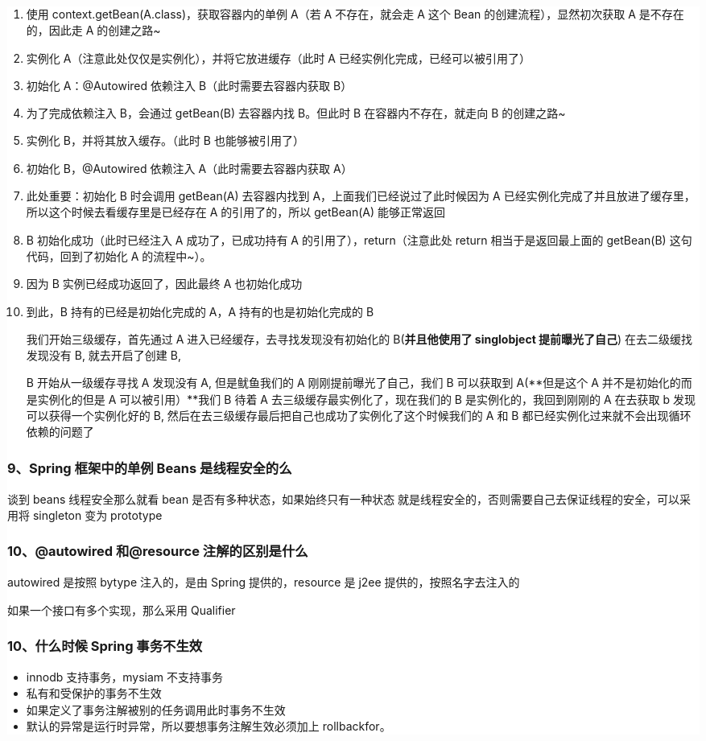 1. 使用 context.getBean(A.class)，获取容器内的单例 A（若 A 不存在，就会走 A 这个 Bean 的创建流程），显然初次获取 A 是不存在的，因此走 A 的创建之路~

2. 实例化 A（注意此处仅仅是实例化），并将它放进缓存（此时 A 已经实例化完成，已经可以被引用了）

3. 初始化 A：@Autowired 依赖注入 B（此时需要去容器内获取 B）

4. 为了完成依赖注入 B，会通过 getBean(B) 去容器内找 B。但此时 B 在容器内不存在，就走向 B 的创建之路~

5. 实例化 B，并将其放入缓存。（此时 B 也能够被引用了）

6. 初始化 B，@Autowired 依赖注入 A（此时需要去容器内获取 A）

7. 此处重要：初始化 B 时会调用 getBean(A) 去容器内找到 A，上面我们已经说过了此时候因为 A 已经实例化完成了并且放进了缓存里，所以这个时候去看缓存里是已经存在 A 的引用了的，所以 getBean(A) 能够正常返回

8. B 初始化成功（此时已经注入 A 成功了，已成功持有 A 的引用了），return（注意此处 return 相当于是返回最上面的 getBean(B) 这句代码，回到了初始化 A 的流程中~）。

9. 因为 B 实例已经成功返回了，因此最终 A 也初始化成功

10. 到此，B 持有的已经是初始化完成的 A，A 持有的也是初始化完成的 B

    我们开始三级缓存，首先通过 A 进入已经缓存，去寻找发现没有初始化的 B(**并且他使用了 singlobject 提前曝光了自己**) 在去二级缓找发现没有 B, 就去开启了创建 B,

    B 开始从一级缓存寻找 A 发现没有 A, 但是鱿鱼我们的 A 刚刚提前曝光了自己，我们 B 可以获取到 A(**但是这个 A 并不是初始化的而是实例化的但是 A 可以被引用）**我们 B 待着 A 去三级缓存最实例化了，现在我们的 B 是实例化的，我回到刚刚的 A 在去获取 b 发现可以获得一个实例化好的 B, 然后在去三级缓存最后把自己也成功了实例化了这个时候我们的 A 和 B 都已经实例化过来就不会出现循环依赖的问题了

### 9、Spring 框架中的单例 Beans 是线程安全的么

谈到 beans 线程安全那么就看 bean 是否有多种状态，如果始终只有一种状态 就是线程安全的，否则需要自己去保证线程的安全，可以采用将 singleton 变为 prototype

### 10、@autowired 和@resource 注解的区别是什么

autowired 是按照 bytype 注入的，是由 Spring 提供的，resource 是 j2ee 提供的，按照名字去注入的

如果一个接口有多个实现，那么采用 Qualifier

### 10、什么时候 Spring 事务不生效

- innodb 支持事务，mysiam 不支持事务
- 私有和受保护的事务不生效
- 如果定义了事务注解被别的任务调用此时事务不生效
- 默认的异常是运行时异常，所以要想事务注解生效必须加上 rollbackfor。